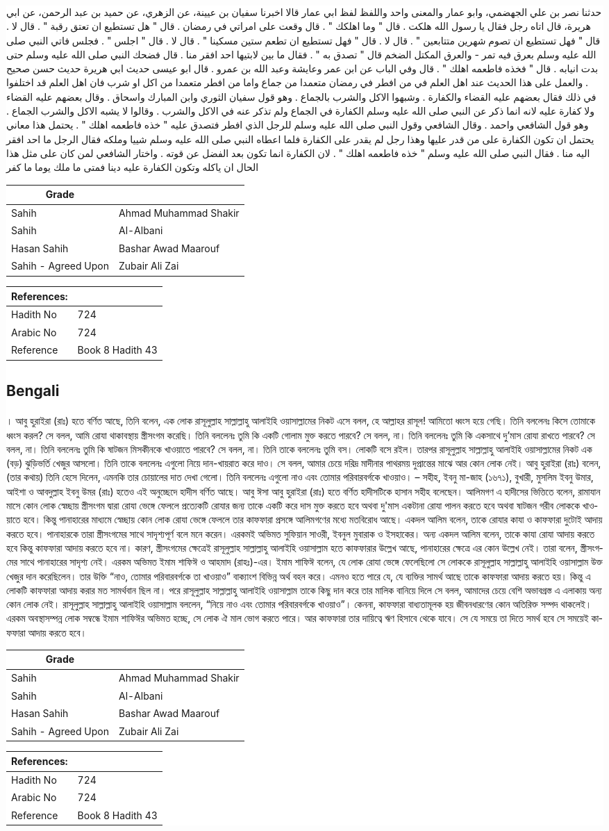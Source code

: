 حدثنا نصر بن علي الجهضمي، وابو عمار والمعنى واحد واللفظ لفظ ابي عمار قالا اخبرنا سفيان بن عيينة، عن الزهري، عن حميد بن عبد الرحمن، عن ابي هريرة، قال اتاه رجل فقال يا رسول الله هلكت . قال " وما اهلكك " . قال وقعت على امراتي في رمضان . قال " هل تستطيع ان تعتق رقبة " . قال لا . قال " فهل تستطيع ان تصوم شهرين متتابعين " . قال لا . قال " فهل تستطيع ان تطعم ستين مسكينا " . قال لا . قال " اجلس " . فجلس فاتي النبي صلى الله عليه وسلم بعرق فيه تمر - والعرق المكتل الضخم قال " تصدق به " . فقال ما بين لابتيها احد افقر منا . قال فضحك النبي صلى الله عليه وسلم حتى بدت انيابه . قال " فخذه فاطعمه اهلك " . قال وفي الباب عن ابن عمر وعايشة وعبد الله بن عمرو . قال ابو عيسى حديث ابي هريرة حديث حسن صحيح . والعمل على هذا الحديث عند اهل العلم في من افطر في رمضان متعمدا من جماع واما من افطر متعمدا من اكل او شرب فان اهل العلم قد اختلفوا في ذلك فقال بعضهم عليه القضاء والكفارة . وشبهوا الاكل والشرب بالجماع . وهو قول سفيان الثوري وابن المبارك واسحاق . وقال بعضهم عليه القضاء ولا كفارة عليه لانه انما ذكر عن النبي صلى الله عليه وسلم الكفارة في الجماع ولم تذكر عنه في الاكل والشرب . وقالوا لا يشبه الاكل والشرب الجماع . وهو قول الشافعي واحمد . وقال الشافعي وقول النبي صلى الله عليه وسلم للرجل الذي افطر فتصدق عليه " خذه فاطعمه اهلك " . يحتمل هذا معاني يحتمل ان تكون الكفارة على من قدر عليها وهذا رجل لم يقدر على الكفارة فلما اعطاه النبي صلى الله عليه وسلم شييا وملكه فقال الرجل ما احد افقر اليه منا . فقال النبي صلى الله عليه وسلم " خذه فاطعمه اهلك " . لان الكفارة انما تكون بعد الفضل عن قوته . واختار الشافعي لمن كان على مثل هذا الحال ان ياكله وتكون الكفارة عليه دينا فمتى ما ملك يوما ما كفر
</div>
<div style={{backgroundColor:'#f8f9fa',padding:20, marginBottom: 10}}><table> <thead> <tr> <th>Grade</th> <th></th> </tr> </thead> <tbody> <tr><td>Sahih</td><td>Ahmad Muhammad Shakir</td></tr><tr><td>Sahih</td><td>Al-Albani</td></tr><tr><td>Hasan Sahih</td><td>Bashar Awad Maarouf</td></tr><tr><td>Sahih - Agreed Upon</td><td>Zubair Ali Zai</td></tr></tbody></table><table> <thead> <tr> <th>References:</th> <th></th> </tr> </thead> <tbody><tr><td>Hadith No</td><td>724</td></tr><tr><td>Arabic No</td><td>724</td></tr><tr><td>Reference</td><td>Book 8 Hadith 43</td></tr></tbody></table></div>

## Bengali


<div dir="ltr" lang="bn" style={{fontSize:'larger',backgroundColor:'#f8f9fa',padding:20}}>
। আবু হুরাইরা (রাঃ) হতে বর্ণিত আছে, তিনি বলেন, এক লোক রাসূলুল্লাহ সাল্লাল্লাহু আলাইহি ওয়াসাল্লামের নিকট এসে বলল, হে আল্লাহর রাসূল! আমিতো ধ্বংস হয়ে গেছি। তিনি বললেনঃ কিসে তোমাকে ধ্বংস করল? সে বলল, আমি রোযা থাকাবস্থায় স্ত্রীসংগম করেছি। তিনি বললেনঃ তুমি কি একটি গোলাম মুক্ত করতে পারবে? সে বলল, না। তিনি বললেনঃ তুমি কি একসাথে দু’মাস রোযা রাখতে পারবে? সে বলল, না। তিনি বললেনঃ তুমি কি ষাটজন মিসকীনকে খাওয়াতে পারবে? সে বলল, না। তিনি তাকে বললেনঃ তুমি বস। লোকটি বসে রইল। তারপর রাসূলুল্লাহ সাল্লাল্লাহু আলাইহি ওয়াসাল্লামের নিকট এক (বড়) ঝুড়িভর্তি খেজুর আসলো। তিনি তাকে বললেনঃ এগুলো নিয়ে দান-খায়রাত করে দাও। সে বলল, আমার চেয়ে দরিদ্র মাদীনার পাথরময় দুপ্রান্তের মাঝে আর কোন লোক নেই। আবু হুরাইরা (রাঃ) বলেন, (তার কথায়) তিনি হেসে দিলেন, এমনকি তার চোয়ালের দাত দেখা গেলো। তিনি বললেনঃ এগুলো নাও এবং তোমার পরিবারবর্গকে খাওয়াও। – সহীহ, ইবনু মা-জাহ (১৬৭১), বুখারী, মুসলিম ইবনু উমার, আইশা ও আবদুল্লাহ ইবনু উমর (রাঃ) হতেও এই অনুচ্ছেদে হাদীস বর্ণিত আছে। আবু ঈসা আবু হুরাইরা (রাঃ) হতে বর্ণিত হাদীসটিকে হাসান সহীহ বলেছেন। আলিমগণ এ হাদীসের ভিত্তিতে বলেন, রামাযান মাসে কোন লোক স্বেচ্ছায় স্ত্রীসংগম দ্বারা রোযা ভেঙ্গে ফেললে প্রত্যেকটি রোযার জন্য তাকে একটি করে দাস মুক্ত করতে হবে অথবা দু'মাস একটানা রোযা পালন করতে হবে অথবা ষাটজন গরীব লোককে খাওয়াতে হবে। কিন্তু পানাহারের মাধ্যমে স্বেচ্ছায় কোন লোক রোযা ভেঙ্গে ফেললে তার কাফফারা প্রসঙ্গে আলিমগণের মধ্যে মতবিরোধ আছে। একদল আলিম বলেন, তাকে রোযার কাযা ও কাফফারা দুটোই আদায় করতে হবে। পানাহারকে তারা স্ত্রীসংগমের সাথে সাদৃশ্যপূর্ণ বলে মনে করেন। এরকমই অভিমত সুফিয়ান সাওরী, ইবনুল মুবারাক ও ইসহাকের। অন্য একদল আলিম বলেন, তাকে কাযা রোযা আদায় করতে হবে কিন্তু কাফফারা আদায় করতে হবে না। কারণ, স্ত্রীসংগমের ক্ষেত্রেই রাসূলুল্লাহ সাল্লাল্লাহু আলাইহি ওয়াসাল্লাম হতে কাফফারার উল্লেখ আছে, পানাহারের ক্ষেত্রে এর কোন উল্লেখ নেই। তারা বলেন, স্ত্রীসংগমের সাথে পানাহারের সাদৃশ্য নেই। এরকম অভিমত ইমাম শাফিঈ ও আহমাদ (রাহঃ)-এর। ইমাম শাফিঈ বলেন, যে লোক রোযা ভেঙ্গে ফেলেছিলো সে লোককে রাসূলুল্লাহ সাল্লাল্লাহু আলাইহি ওয়াসাল্লাম উক্ত খেজুর দান করেছিলেন। তার উক্তি “নাও, তোমার পরিবারবর্গকে তা খাওয়াও” বাক্যাংশ বিভিন্ন অর্থ বহন করে। এমনও হতে পারে যে, যে ব্যক্তির সামর্থ আছে তাকে কাফফারা আদায় করতে হয়। কিন্তু এ লোকটি কাফফারা আদায় করার মত সামর্থবান ছিল না। পরে রাসূলুল্লাহ সাল্লাল্লাহু আলাইহি ওয়াসাল্লাম তাকে কিছু দান করে তার মালিক বানিয়ে দিলে সে বলল, আমাদের চেয়ে বেশি অভাবগ্রস্ত এ এলাকায় অন্য কোন লোক নেই। রাসূলুল্লাহ সাল্লাল্লাহু আলাইহি ওয়াসাল্লাম বললেন, “নিয়ে নাও এবং তোমার পরিবারবর্গকে খাওয়াও”। কেননা, কাফফারা বাধ্যতামূলক হয় জীবনধারণের কোন অতিরিক্ত সম্পদ থাকলেই। এরকম অবস্থাসম্পন্ন লোক সম্বন্ধে ইমাম শাফিঈর অভিমত হচ্ছে, সে লোক ঐ মাল ভোগ করতে পারে। আর কাফফারা তার দায়িত্বে ঋণ হিসাবে থেকে যাবে। সে যে সময়ে তা দিতে সমর্থ হবে সে সময়েই কাফফারা আদায় করতে হবে।
</div>
<div style={{backgroundColor:'#f8f9fa',padding:20, marginBottom: 10}}><table> <thead> <tr> <th>Grade</th> <th></th> </tr> </thead> <tbody> <tr><td>Sahih</td><td>Ahmad Muhammad Shakir</td></tr><tr><td>Sahih</td><td>Al-Albani</td></tr><tr><td>Hasan Sahih</td><td>Bashar Awad Maarouf</td></tr><tr><td>Sahih - Agreed Upon</td><td>Zubair Ali Zai</td></tr></tbody></table><table> <thead> <tr> <th>References:</th> <th></th> </tr> </thead> <tbody><tr><td>Hadith No</td><td>724</td></tr><tr><td>Arabic No</td><td>724</td></tr><tr><td>Reference</td><td>Book 8 Hadith 43</td></tr></tbody></table></div>
